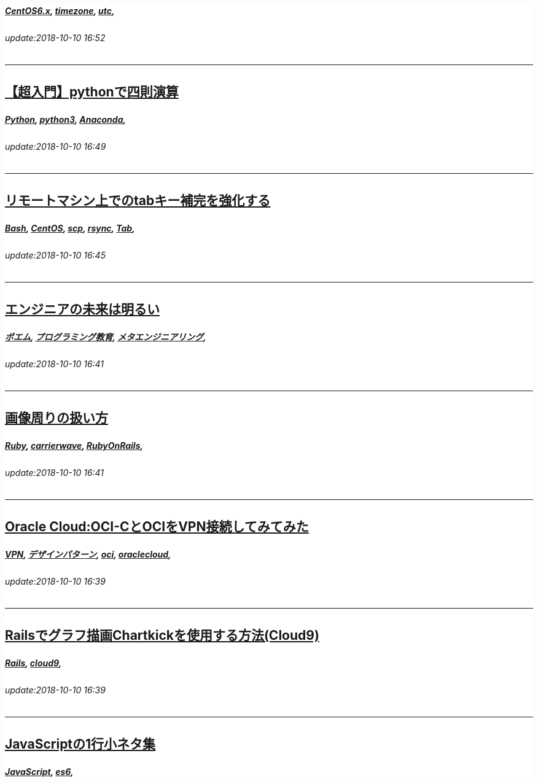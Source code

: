 ##### [CentOS6.x](https://qiita.com/tags/CentOS6.x), [timezone](https://qiita.com/tags/timezone), [utc](https://qiita.com/tags/utc), 
###### update:2018-10-10 16:52
---
## [【超入門】pythonで四則演算](https://qiita.com/hiroyuki_mrp/items/d7e4c2d75e947ab99caf)
##### [Python](https://qiita.com/tags/Python), [python3](https://qiita.com/tags/python3), [Anaconda](https://qiita.com/tags/Anaconda), 
###### update:2018-10-10 16:49
---
## [リモートマシン上でのtabキー補完を強化する](https://qiita.com/TANATY/items/b3add3b8c4f6d84fa57c)
##### [Bash](https://qiita.com/tags/Bash), [CentOS](https://qiita.com/tags/CentOS), [scp](https://qiita.com/tags/scp), [rsync](https://qiita.com/tags/rsync), [Tab](https://qiita.com/tags/Tab), 
###### update:2018-10-10 16:45
---
## [エンジニアの未来は明るい](https://qiita.com/a_k_/items/82b9df063061350b7de3)
##### [ポエム](https://qiita.com/tags/ポエム), [プログラミング教育](https://qiita.com/tags/プログラミング教育), [メタエンジニアリング](https://qiita.com/tags/メタエンジニアリング), 
###### update:2018-10-10 16:41
---
## [画像周りの扱い方](https://qiita.com/jiggaman0412/items/64cb44592923bde2e8ff)
##### [Ruby](https://qiita.com/tags/Ruby), [carrierwave](https://qiita.com/tags/carrierwave), [RubyOnRails](https://qiita.com/tags/RubyOnRails), 
###### update:2018-10-10 16:41
---
## [Oracle Cloud:OCI-CとOCIをVPN接続してみてみた](https://qiita.com/shirok/items/5f78fb239275b4bdcd45)
##### [VPN](https://qiita.com/tags/VPN), [デザインパターン](https://qiita.com/tags/デザインパターン), [oci](https://qiita.com/tags/oci), [oraclecloud](https://qiita.com/tags/oraclecloud), 
###### update:2018-10-10 16:39
---
## [Railsでグラフ描画Chartkickを使用する方法(Cloud9)](https://qiita.com/kazumons/items/c435b14fb637dfeeb4e6)
##### [Rails](https://qiita.com/tags/Rails), [cloud9](https://qiita.com/tags/cloud9), 
###### update:2018-10-10 16:39
---
## [JavaScriptの1行小ネタ集](https://qiita.com/Tksi/items/130bcf82bbfb0379b58b)
##### [JavaScript](https://qiita.com/tags/JavaScript), [es6](https://qiita.com/tags/es6), 